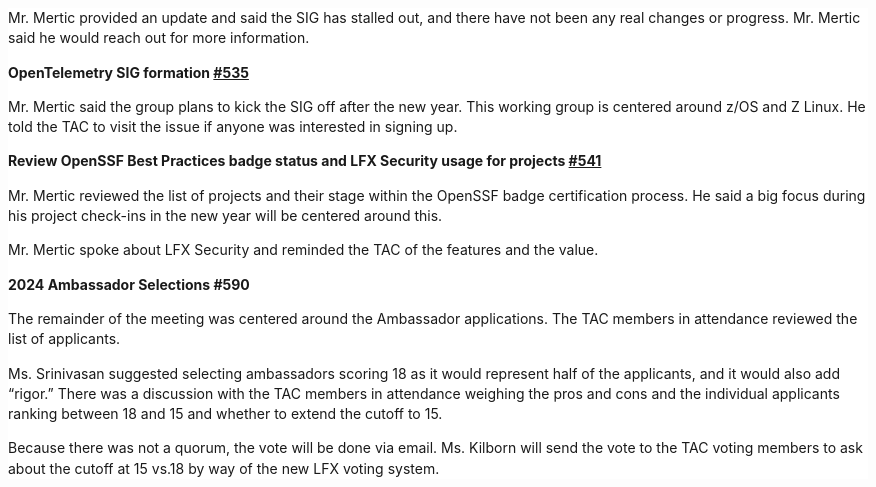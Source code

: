 Mr. Mertic provided an update and said the SIG has stalled out, and there have not been any real changes or progress. Mr. Mertic said he would reach out for more information. 

**OpenTelemetry SIG formation [#535]([https://github.com/openmainframeproject/tac/issues/535](https://github.com/openmainframeproject/tac/issues/535))**

Mr. Mertic said the group plans to kick the SIG off after the new year. This working group is centered around z/OS and Z Linux. He told the TAC to visit the issue if anyone was interested in signing up.

**Review OpenSSF Best Practices badge status and LFX Security usage for projects [#541]([https://github.com/openmainframeproject/tac/issues/541](https://github.com/openmainframeproject/tac/issues/541))**

Mr. Mertic reviewed the list of projects and their stage within the OpenSSF badge certification process. He said a big focus during his project check-ins in the new year will be centered around this.

Mr. Mertic spoke about LFX Security and reminded the TAC of the features and the value. 

**2024 Ambassador Selections #590** 

The remainder of the meeting was centered around the Ambassador applications. The TAC members in attendance reviewed the list of applicants.

Ms. Srinivasan suggested selecting ambassadors scoring 18 as it would represent half of the applicants, and it would also add  “rigor.”  There was a discussion with the TAC members in attendance weighing the pros and cons and the individual applicants ranking between 18 and 15 and whether to extend the cutoff to 15.

Because there was not a quorum, the vote will be done via email. Ms. Kilborn will send the vote to the TAC voting members to ask about the cutoff at 15 vs.18 by way of the new LFX voting system.
